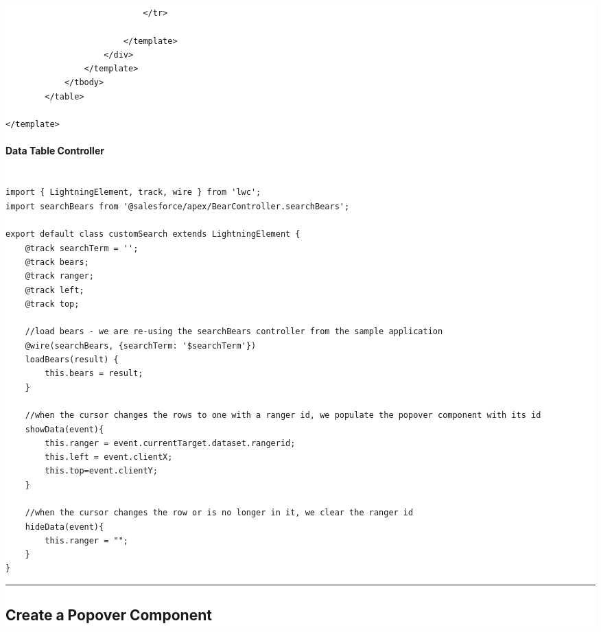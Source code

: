 ```
                            </tr>
        
                        </template>
                    </div>
                </template>
            </tbody>
        </table>
        
</template>

```

#### Data Table Controller

```

import { LightningElement, track, wire } from 'lwc';
import searchBears from '@salesforce/apex/BearController.searchBears';
						
export default class customSearch extends LightningElement {
    @track searchTerm = '';
	@track bears;
	@track ranger;
	@track left;
	@track top;

    //load bears - we are re-using the searchBears controller from the sample application
	@wire(searchBears, {searchTerm: '$searchTerm'})
	loadBears(result) {
        this.bears = result;
	}

    //when the cursor changes the rows to one with a ranger id, we populate the popover component with its id
	showData(event){
		this.ranger = event.currentTarget.dataset.rangerid;
		this.left = event.clientX;
		this.top=event.clientY;
	}

    //when the cursor changes the row or is no longer in it, we clear the ranger id
	hideData(event){
		this.ranger = "";
	}
}

```

---

## Create a Popover Component
